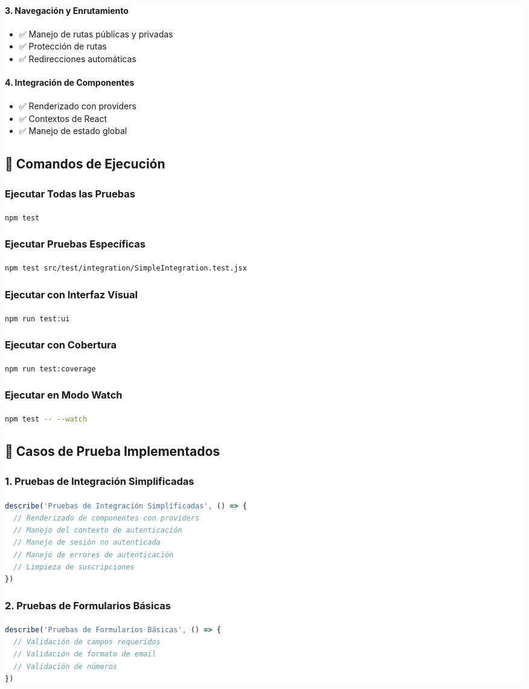 #### 3. Navegación y Enrutamiento
- ✅ Manejo de rutas públicas y privadas
- ✅ Protección de rutas
- ✅ Redirecciones automáticas

#### 4. Integración de Componentes
- ✅ Renderizado con providers
- ✅ Contextos de React
- ✅ Manejo de estado global

## 🚀 Comandos de Ejecución

### Ejecutar Todas las Pruebas
```bash
npm test
```

### Ejecutar Pruebas Específicas
```bash
npm test src/test/integration/SimpleIntegration.test.jsx
```

### Ejecutar con Interfaz Visual
```bash
npm run test:ui
```

### Ejecutar con Cobertura
```bash
npm run test:coverage
```

### Ejecutar en Modo Watch
```bash
npm test -- --watch
```

## 🎯 Casos de Prueba Implementados

### 1. Pruebas de Integración Simplificadas
```javascript
describe('Pruebas de Integración Simplificadas', () => {
  // Renderizado de componentes con providers
  // Manejo del contexto de autenticación
  // Manejo de sesión no autenticada
  // Manejo de errores de autenticación
  // Limpieza de suscripciones
})
```

### 2. Pruebas de Formularios Básicas
```javascript
describe('Pruebas de Formularios Básicas', () => {
  // Validación de campos requeridos
  // Validación de formato de email
  // Validación de números
})
```
